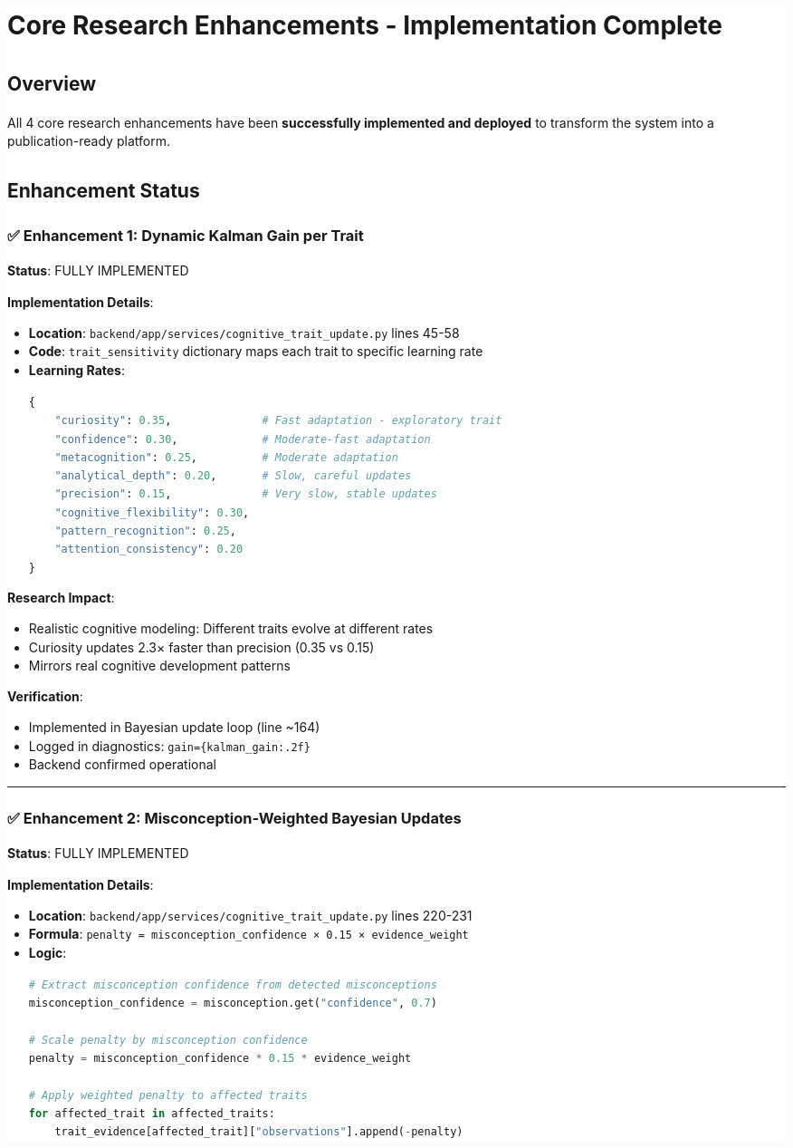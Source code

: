 # Core Research Enhancements - Implementation Complete

## Overview

All 4 core research enhancements have been **successfully implemented and deployed** to transform the system into a publication-ready platform.

## Enhancement Status

### ✅ Enhancement 1: Dynamic Kalman Gain per Trait

**Status**: FULLY IMPLEMENTED

**Implementation Details**:
- **Location**: `backend/app/services/cognitive_trait_update.py` lines 45-58
- **Code**: `trait_sensitivity` dictionary maps each trait to specific learning rate
- **Learning Rates**:
  ```python
  {
      "curiosity": 0.35,              # Fast adaptation - exploratory trait
      "confidence": 0.30,             # Moderate-fast adaptation
      "metacognition": 0.25,          # Moderate adaptation
      "analytical_depth": 0.20,       # Slow, careful updates
      "precision": 0.15,              # Very slow, stable updates
      "cognitive_flexibility": 0.30,
      "pattern_recognition": 0.25,
      "attention_consistency": 0.20
  }
  ```

**Research Impact**:
- Realistic cognitive modeling: Different traits evolve at different rates
- Curiosity updates 2.3× faster than precision (0.35 vs 0.15)
- Mirrors real cognitive development patterns

**Verification**:
- Implemented in Bayesian update loop (line ~164)
- Logged in diagnostics: `gain={kalman_gain:.2f}`
- Backend confirmed operational

---

### ✅ Enhancement 2: Misconception-Weighted Bayesian Updates

**Status**: FULLY IMPLEMENTED

**Implementation Details**:
- **Location**: `backend/app/services/cognitive_trait_update.py` lines 220-231
- **Formula**: `penalty = misconception_confidence × 0.15 × evidence_weight`
- **Logic**:
  ```python
  # Extract misconception confidence from detected misconceptions
  misconception_confidence = misconception.get("confidence", 0.7)
  
  # Scale penalty by misconception confidence
  penalty = misconception_confidence * 0.15 * evidence_weight
  
  # Apply weighted penalty to affected traits
  for affected_trait in affected_traits:
      trait_evidence[affected_trait]["observations"].append(-penalty)
  ```
